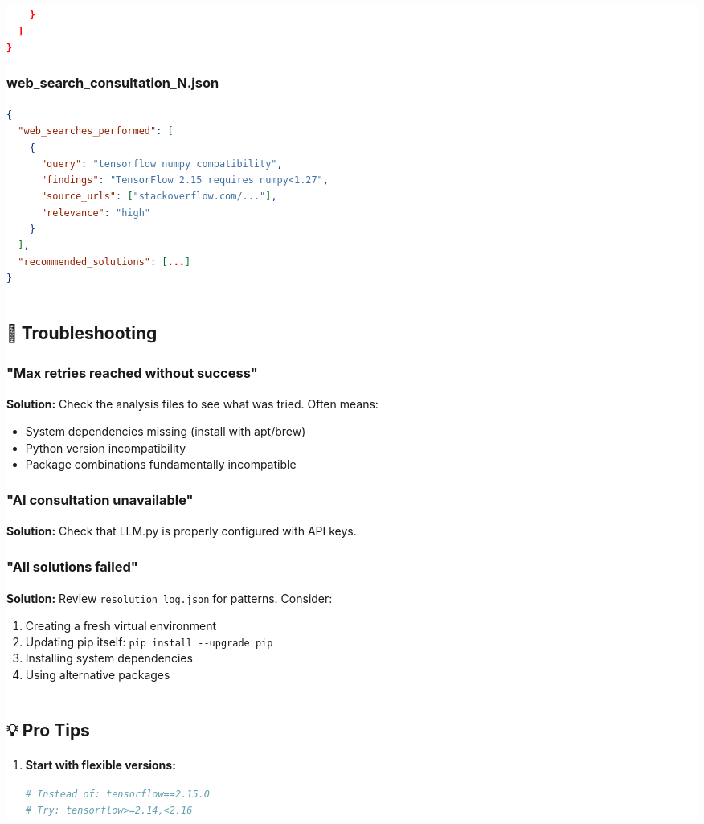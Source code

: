 ```json
    }
  ]
}
```

### web_search_consultation_N.json
```json
{
  "web_searches_performed": [
    {
      "query": "tensorflow numpy compatibility",
      "findings": "TensorFlow 2.15 requires numpy<1.27",
      "source_urls": ["stackoverflow.com/..."],
      "relevance": "high"
    }
  ],
  "recommended_solutions": [...]
}
```

---

## 🚨 Troubleshooting

### "Max retries reached without success"
**Solution:** Check the analysis files to see what was tried. Often means:
- System dependencies missing (install with apt/brew)
- Python version incompatibility
- Package combinations fundamentally incompatible

### "AI consultation unavailable"
**Solution:** Check that LLM.py is properly configured with API keys.

### "All solutions failed"
**Solution:** Review `resolution_log.json` for patterns. Consider:
1. Creating a fresh virtual environment
2. Updating pip itself: `pip install --upgrade pip`
3. Installing system dependencies
4. Using alternative packages

---

## 💡 Pro Tips

1. **Start with flexible versions:**
   ```bash
   # Instead of: tensorflow==2.15.0
   # Try: tensorflow>=2.14,<2.16
   ```
